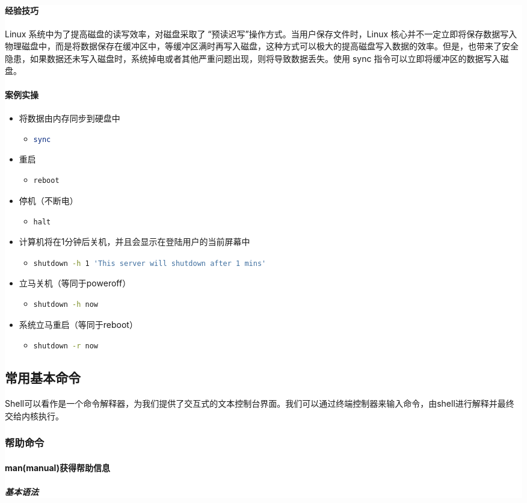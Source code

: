 

#### 经验技巧

Linux 系统中为了提高磁盘的读写效率，对磁盘采取了 “预读迟写”操作方式。当用户保存文件时，Linux 核心并不一定立即将保存数据写入物理磁盘中，而是将数据保存在缓冲区中，等缓冲区满时再写入磁盘，这种方式可以极大的提高磁盘写入数据的效率。但是，也带来了安全隐患，如果数据还未写入磁盘时，系统掉电或者其他严重问题出现，则将导致数据丢失。使用 sync 指令可以立即将缓冲区的数据写入磁盘。



#### 案例实操

- 将数据由内存同步到硬盘中

  - ```sh
    sync
    ```

- 重启

  - ```sh
    reboot
    ```

- 停机（不断电）

  - ```sh
    halt
    ```

- 计算机将在1分钟后关机，并且会显示在登陆用户的当前屏幕中

  - ```sh
    shutdown -h 1 'This server will shutdown after 1 mins'
    ```

- 立马关机（等同于poweroff）

  - ```sh
    shutdown -h now
    ```

- 系统立马重启（等同于reboot）

  - ```sh
    shutdown -r now
    ```



## 常用基本命令

Shell可以看作是一个命令解释器，为我们提供了交互式的文本控制台界面。我们可以通过终端控制器来输入命令，由shell进行解释并最终交给内核执行。



### 帮助命令

#### man(manual)获得帮助信息

##### 基本语法
